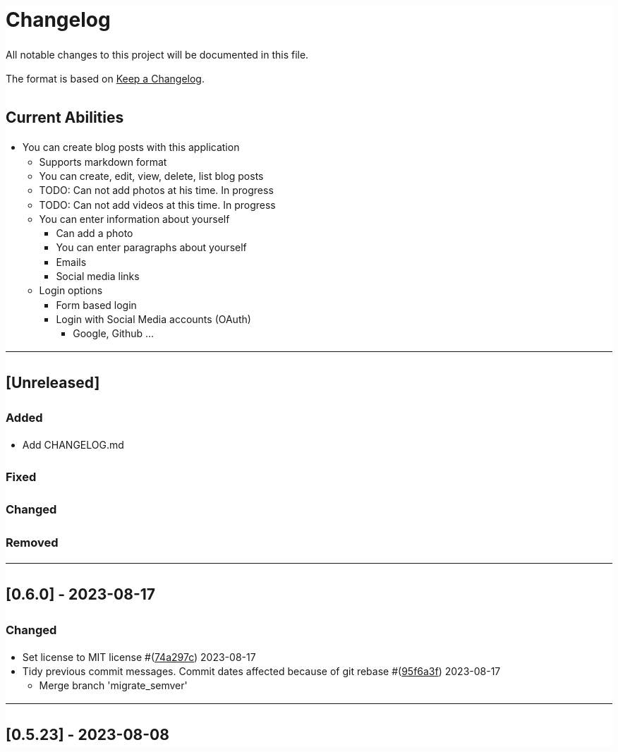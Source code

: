 # Changelog

All notable changes to this project will be documented in this file.

The format is based on [Keep a Changelog](https://keepachangelog.com/en/1.0.0/).

## Current Abilities
- You can create blog posts with this application
  - Supports markdown format
  - You can create, edit, view, delete, list blog posts
  - TODO: Can not add photos at his time. In progress
  - TODO: Can not add videos at this time. In progress
  - You can enter information about yourself
    - Can add a photo
    - You can enter paragraphs about yourself
    - Emails
    - Social media links
  - Login options
    - Form based login
    - Login with Social Media accounts (OAuth)
      - Google, Github ...
---

## [Unreleased]

### Added
- Add CHANGELOG.md
### Fixed

### Changed

### Removed

---

## [0.6.0] - 2023-08-17

### Changed
- Set license to MIT license #([74a297c](https://github.com/oldblogs/blog2019-04-26/commit/74a297c68d36a278261951e9601c7eee856fc0ce))  2023-08-17
- Tidy previous commit messages. Commit dates affected because of git rebase #([95f6a3f](https://github.com/oldblogs/blog2019-04-26/commit/95f6a3fbb99726d199a32ed45a4ad1890eb25fda))  2023-08-17
  - Merge branch 'migrate_semver' 

---

## [0.5.23] - 2023-08-08
